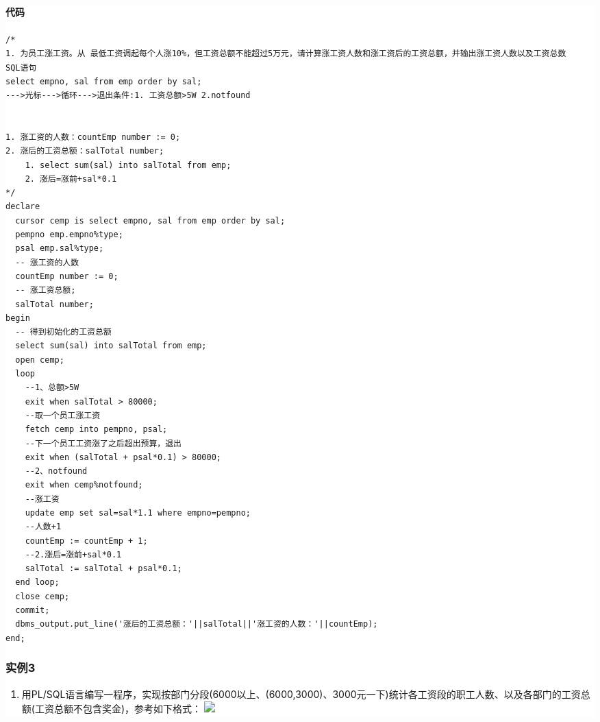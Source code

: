 #### 代码
```postgresplsql
/*
1. 为员工涨工资。从 最低工资调起每个人涨10%，但工资总额不能超过5万元，请计算涨工资人数和涨工资后的工资总额，并输出涨工资人数以及工资总数
SQL语句
select empno, sal from emp order by sal;
--->光标--->循环--->退出条件:1. 工资总额>5W 2.notfound


1. 涨工资的人数：countEmp number := 0;
2. 涨后的工资总额：salTotal number;
    1. select sum(sal) into salTotal from emp;
    2. 涨后=涨前+sal*0.1
*/
declare
  cursor cemp is select empno, sal from emp order by sal;
  pempno emp.empno%type;
  psal emp.sal%type;
  -- 涨工资的人数
  countEmp number := 0;
  -- 涨工资总额;
  salTotal number;
begin
  -- 得到初始化的工资总额
  select sum(sal) into salTotal from emp;
  open cemp;
  loop
    --1、总额>5W
    exit when salTotal > 80000;
    --取一个员工涨工资
    fetch cemp into pempno, psal;
    --下一个员工工资涨了之后超出预算，退出
    exit when (salTotal + psal*0.1) > 80000;
    --2、notfound
    exit when cemp%notfound;
    --涨工资
    update emp set sal=sal*1.1 where empno=pempno;
    --人数+1
    countEmp := countEmp + 1;
    --2.涨后=涨前+sal*0.1
    salTotal := salTotal + psal*0.1;
  end loop;
  close cemp;
  commit;
  dbms_output.put_line('涨后的工资总额：'||salTotal||'涨工资的人数：'||countEmp);
end;
```
### 实例3
1. 用PL/SQL语言编写一程序，实现按部门分段(6000以上、(6000,3000)、3000元一下)统计各工资段的职工人数、以及各部门的工资总额(工资总额不包含奖金)，参考如下格式：
![](./format1.png)

